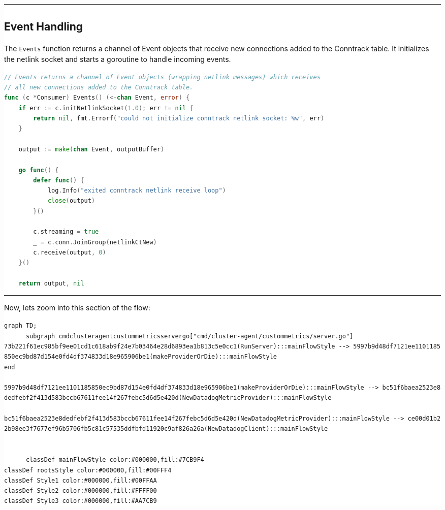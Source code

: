 
</SwmSnippet>

<SwmSnippet path="/pkg/network/netlink/consumer.go" line="152">

---

## Event Handling

The <SwmToken path="pkg/network/netlink/consumer.go" pos="152:2:2" line-data="// Events returns a channel of Event objects (wrapping netlink messages) which receives">`Events`</SwmToken> function returns a channel of Event objects that receive new connections added to the Conntrack table. It initializes the netlink socket and starts a goroutine to handle incoming events.

```go
// Events returns a channel of Event objects (wrapping netlink messages) which receives
// all new connections added to the Conntrack table.
func (c *Consumer) Events() (<-chan Event, error) {
	if err := c.initNetlinkSocket(1.0); err != nil {
		return nil, fmt.Errorf("could not initialize conntrack netlink socket: %w", err)
	}

	output := make(chan Event, outputBuffer)

	go func() {
		defer func() {
			log.Info("exited conntrack netlink receive loop")
			close(output)
		}()

		c.streaming = true
		_ = c.conn.JoinGroup(netlinkCtNew)
		c.receive(output, 0)
	}()

	return output, nil
```

---

</SwmSnippet>

Now, lets zoom into this section of the flow:

```mermaid
graph TD;
      subgraph cmdclusteragentcustommetricsservergo["cmd/cluster-agent/custommetrics/server.go"]
73b221f61ec985bf9ee01cd1c618ab9f24e7b03464e28d6893ea1b813c5e0cc1(RunServer):::mainFlowStyle --> 5997b9d48df7121ee1101185850ec9bd87d154e0fd4df374833d18e965906be1(makeProviderOrDie):::mainFlowStyle
end

5997b9d48df7121ee1101185850ec9bd87d154e0fd4df374833d18e965906be1(makeProviderOrDie):::mainFlowStyle --> bc51f6baea2523e8dedfebf2f413d583bccb67611fee14f267febc5d6d5e420d(NewDatadogMetricProvider):::mainFlowStyle

bc51f6baea2523e8dedfebf2f413d583bccb67611fee14f267febc5d6d5e420d(NewDatadogMetricProvider):::mainFlowStyle --> ce00d01b22b98ee3f7677ef96b5706fb5c81c57535ddfbfd11920c9af826a26a(NewDatadogClient):::mainFlowStyle


      classDef mainFlowStyle color:#000000,fill:#7CB9F4
classDef rootsStyle color:#000000,fill:#00FFF4
classDef Style1 color:#000000,fill:#00FFAA
classDef Style2 color:#000000,fill:#FFFF00
classDef Style3 color:#000000,fill:#AA7CB9
```
